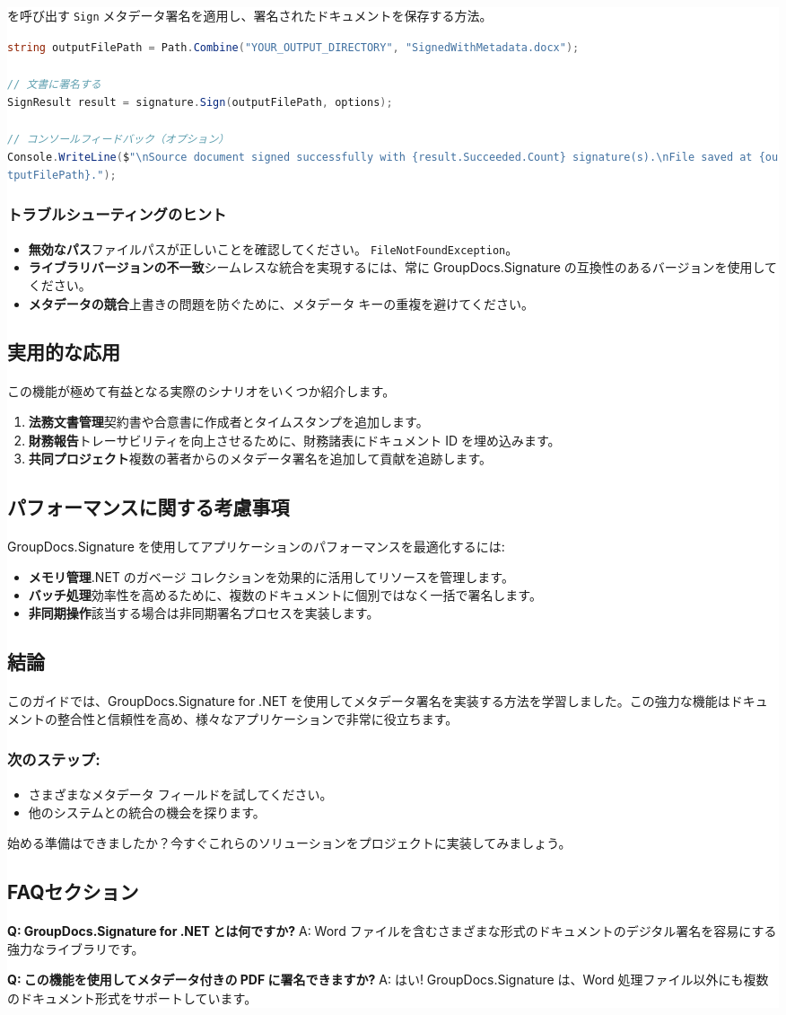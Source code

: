 を呼び出す `Sign` メタデータ署名を適用し、署名されたドキュメントを保存する方法。

```csharp
string outputFilePath = Path.Combine("YOUR_OUTPUT_DIRECTORY", "SignedWithMetadata.docx");

// 文書に署名する
SignResult result = signature.Sign(outputFilePath, options);

// コンソールフィードバック（オプション）
Console.WriteLine($"\nSource document signed successfully with {result.Succeeded.Count} signature(s).\nFile saved at {outputFilePath}.");
```

### トラブルシューティングのヒント

- **無効なパス**ファイルパスが正しいことを確認してください。 `FileNotFoundException`。
- **ライブラリバージョンの不一致**シームレスな統合を実現するには、常に GroupDocs.Signature の互換性のあるバージョンを使用してください。
- **メタデータの競合**上書きの問題を防ぐために、メタデータ キーの重複を避けてください。

## 実用的な応用

この機能が極めて有益となる実際のシナリオをいくつか紹介します。

1. **法務文書管理**契約書や合意書に作成者とタイムスタンプを追加します。
2. **財務報告**トレーサビリティを向上させるために、財務諸表にドキュメント ID を埋め込みます。
3. **共同プロジェクト**複数の著者からのメタデータ署名を追加して貢献を追跡します。

## パフォーマンスに関する考慮事項

GroupDocs.Signature を使用してアプリケーションのパフォーマンスを最適化するには:

- **メモリ管理**.NET のガベージ コレクションを効果的に活用してリソースを管理します。
- **バッチ処理**効率性を高めるために、複数のドキュメントに個別ではなく一括で署名します。
- **非同期操作**該当する場合は非同期署名プロセスを実装します。

## 結論

このガイドでは、GroupDocs.Signature for .NET を使用してメタデータ署名を実装する方法を学習しました。この強力な機能はドキュメントの整合性と信頼性を高め、様々なアプリケーションで非常に役立ちます。

### 次のステップ:
- さまざまなメタデータ フィールドを試してください。
- 他のシステムとの統合の機会を探ります。

始める準備はできましたか？今すぐこれらのソリューションをプロジェクトに実装してみましょう。

## FAQセクション

**Q: GroupDocs.Signature for .NET とは何ですか?**
A: Word ファイルを含むさまざまな形式のドキュメントのデジタル署名を容易にする強力なライブラリです。

**Q: この機能を使用してメタデータ付きの PDF に署名できますか?**
A: はい! GroupDocs.Signature は、Word 処理ファイル以外にも複数のドキュメント形式をサポートしています。
